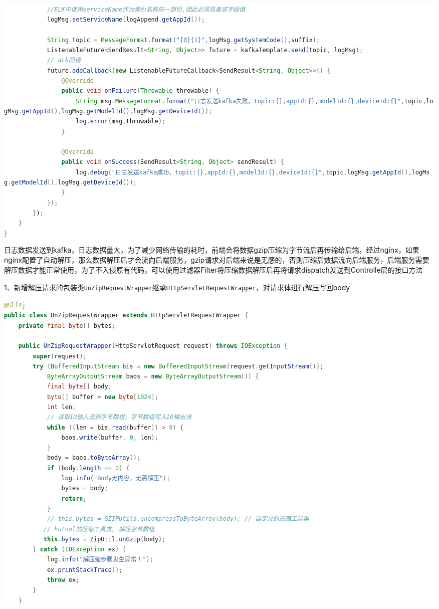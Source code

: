 ```java
            //ELK中使用serviceName作为索引名称的一部份,因此必须具备该字段值
            logMsg.setServiceName(logAppend.getAppId());

            String topic = MessageFormat.format("{0}{1}",logMsg.getSystemCode(),suffix);
            ListenableFuture<SendResult<String, Object>> future = kafkaTemplate.send(topic, logMsg);
            // ack回调
            future.addCallback(new ListenableFutureCallback<SendResult<String, Object>>() {
                @Override
                public void onFailure(Throwable throwable) {
                    String msg=MessageFormat.format("日志发送kafka失败，topic:{},appId:{},modelId:{},deviceId:{}",topic,logMsg.getAppId(),logMsg.getModelId(),logMsg.getDeviceId());
                    log.error(msg,throwable);
                }

                @Override
                public void onSuccess(SendResult<String, Object> sendResult) {
                    log.debug("日志发送kafka成功，topic:{},appId:{},modelId:{},deviceId:{}",topic,logMsg.getAppId(),logMsg.getModelId(),logMsg.getDeviceId());
                }
            });
        });
    }
}
```

日志数据发送到kafka，日志数据量大，为了减少网络传输的耗时，前端会将数据gzip压缩为字节流后再传输给后端，经过nginx，如果nginx配置了自动解压，那么数据解压后才会流向后端服务，gzip请求对后端来说是无感的，否则压缩后数据流向后端服务，后端服务需要解压数据才能正常使用，为了不入侵原有代码，可以使用过滤器Filter将压缩数据解压后再将请求dispatch发送到Controlle层的接口方法

1、新增解压请求的包装类`UnZipRequestWrapper`继承`HttpServletRequestWrapper`，对请求体进行解压写回body

```java
@Slf4j
public class UnZipRequestWrapper extends HttpServletRequestWrapper {
    private final byte[] bytes;

    public UnZipRequestWrapper(HttpServletRequest request) throws IOException {
        super(request);
        try (BufferedInputStream bis = new BufferedInputStream(request.getInputStream());
            ByteArrayOutputStream baos = new ByteArrayOutputStream()) {
            final byte[] body;
            byte[] buffer = new byte[1024];
            int len;
            // 读取IO输入流到字节数组，字节数组写入IO输出流
            while ((len = bis.read(buffer)) > 0) {
                baos.write(buffer, 0, len);
            }
            body = baos.toByteArray();
            if (body.length == 0) {
                log.info("Body无内容，无需解压");
                bytes = body;
                return;
            }
            // this.bytes = GZIPUtils.uncompressToByteArray(body); // 自定义的压缩工具类
           // hutool的压缩工具类, 解压字节数组
           this.bytes = ZipUtil.unGzip(body); 
        } catch (IOException ex) {
            log.info("解压缩步骤发生异常！");
            ex.printStackTrace();
            throw ex;
        }
    }

```